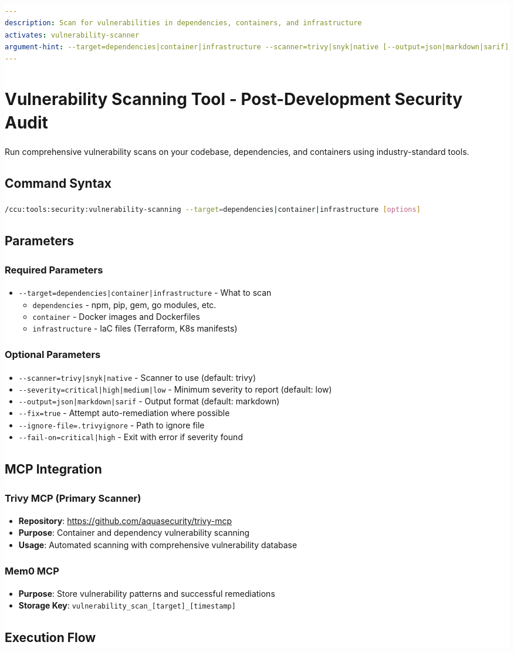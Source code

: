 ```yaml
---
description: Scan for vulnerabilities in dependencies, containers, and infrastructure
activates: vulnerability-scanner
argument-hint: --target=dependencies|container|infrastructure --scanner=trivy|snyk|native [--output=json|markdown|sarif]
---
```


# Vulnerability Scanning Tool - Post-Development Security Audit

Run comprehensive vulnerability scans on your codebase, dependencies, and containers using industry-standard tools.

## Command Syntax

```bash
/ccu:tools:security:vulnerability-scanning --target=dependencies|container|infrastructure [options]
```

## Parameters

### Required Parameters
- `--target=dependencies|container|infrastructure` - What to scan
  - `dependencies` - npm, pip, gem, go modules, etc.
  - `container` - Docker images and Dockerfiles
  - `infrastructure` - IaC files (Terraform, K8s manifests)

### Optional Parameters
- `--scanner=trivy|snyk|native` - Scanner to use (default: trivy)
- `--severity=critical|high|medium|low` - Minimum severity to report (default: low)
- `--output=json|markdown|sarif` - Output format (default: markdown)
- `--fix=true` - Attempt auto-remediation where possible
- `--ignore-file=.trivyignore` - Path to ignore file
- `--fail-on=critical|high` - Exit with error if severity found

## MCP Integration

### Trivy MCP (Primary Scanner)
- **Repository**: https://github.com/aquasecurity/trivy-mcp
- **Purpose**: Container and dependency vulnerability scanning
- **Usage**: Automated scanning with comprehensive vulnerability database

### Mem0 MCP
- **Purpose**: Store vulnerability patterns and successful remediations
- **Storage Key**: `vulnerability_scan_[target]_[timestamp]`

## Execution Flow
